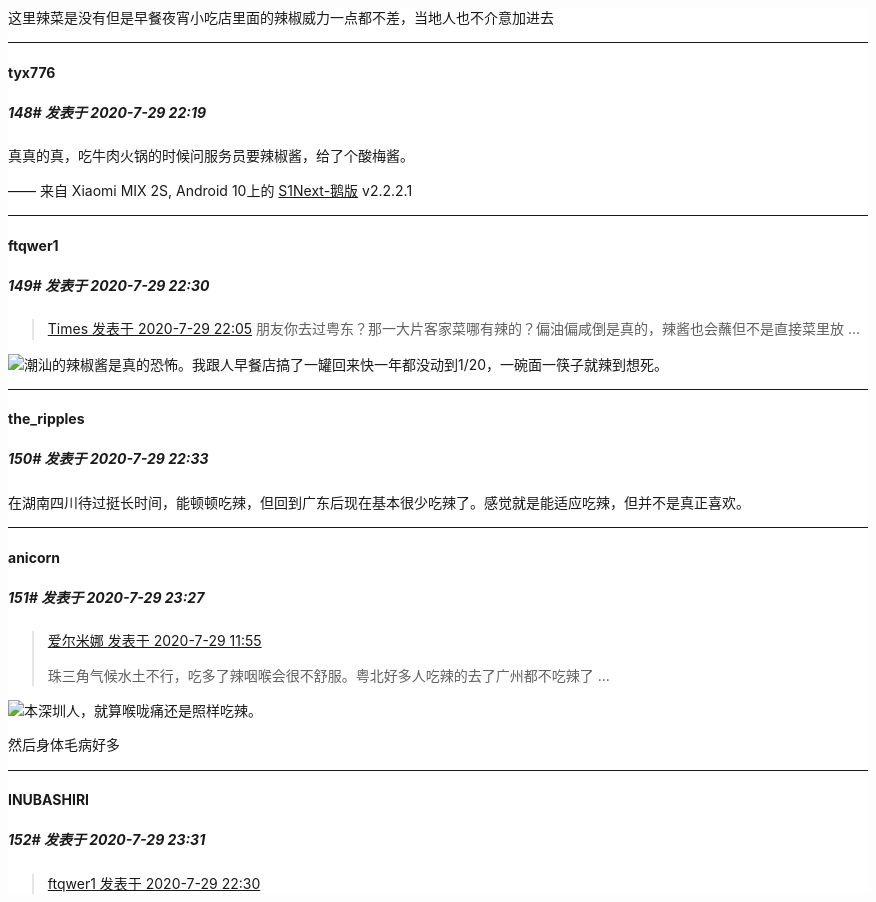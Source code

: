 这里辣菜是没有但是早餐夜宵小吃店里面的辣椒威力一点都不差，当地人也不介意加进去


-----

####  tyx776  
##### 148#       发表于 2020-7-29 22:19


真真的真，吃牛肉火锅的时候问服务员要辣椒酱，给了个酸梅酱。

—— 来自 Xiaomi MIX 2S, Android 10上的 [S1Next-鹅版](https://github.com/ykrank/S1-Next/releases) v2.2.2.1


-----

####  ftqwer1  
##### 149#       发表于 2020-7-29 22:30


<blockquote><a href="httphttps://bbs.saraba1st.com/2b/forum.php?mod=redirect&amp;goto=findpost&amp;pid=48253950&amp;ptid=1952077" target="_blank">Times 发表于 2020-7-29 22:05</a>
朋友你去过粤东？那一大片客家菜哪有辣的？偏油偏咸倒是真的，辣酱也会蘸但不是直接菜里放 ...</blockquote>
<img src="https://static.saraba1st.com/image/smiley/face2017/001.png" referrerpolicy="no-referrer">潮汕的辣椒酱是真的恐怖。我跟人早餐店搞了一罐回来快一年都没动到1/20，一碗面一筷子就辣到想死。


-----

####  the_ripples  
##### 150#       发表于 2020-7-29 22:33


在湖南四川待过挺长时间，能顿顿吃辣，但回到广东后现在基本很少吃辣了。感觉就是能适应吃辣，但并不是真正喜欢。


-----

####  anicorn  
##### 151#       发表于 2020-7-29 23:27


<blockquote><a href="httphttps://bbs.saraba1st.com/2b/forum.php?mod=redirect&amp;goto=findpost&amp;pid=48247538&amp;ptid=1952077" target="_blank">爱尔米娜 发表于 2020-7-29 11:55</a>

珠三角气候水土不行，吃多了辣咽喉会很不舒服。粤北好多人吃辣的去了广州都不吃辣了 ...</blockquote>
<img src="https://static.saraba1st.com/image/smiley/face2017/019.png" referrerpolicy="no-referrer">本深圳人，就算喉咙痛还是照样吃辣。


然后身体毛病好多


-----

####  INUBASHIRI  
##### 152#       发表于 2020-7-29 23:31


<blockquote><a href="httphttps://bbs.saraba1st.com/2b/forum.php?mod=redirect&amp;goto=findpost&amp;pid=48254152&amp;ptid=1952077" target="_blank">ftqwer1 发表于 2020-7-29 22:30</a>
